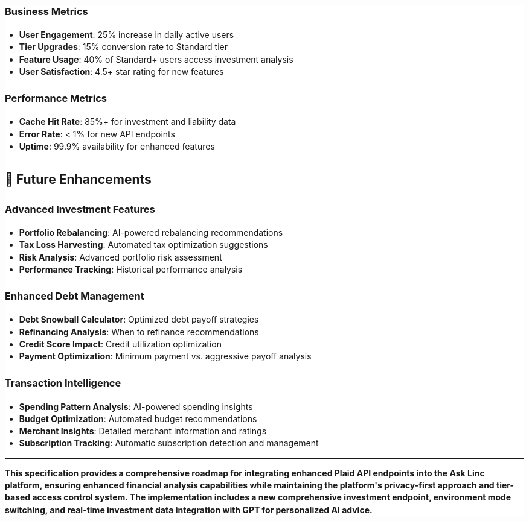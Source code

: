 ### **Business Metrics**
- **User Engagement**: 25% increase in daily active users
- **Tier Upgrades**: 15% conversion rate to Standard tier
- **Feature Usage**: 40% of Standard+ users access investment analysis
- **User Satisfaction**: 4.5+ star rating for new features

### **Performance Metrics**
- **Cache Hit Rate**: 85%+ for investment and liability data
- **Error Rate**: < 1% for new API endpoints
- **Uptime**: 99.9% availability for enhanced features

## 🔮 **Future Enhancements**

### **Advanced Investment Features**
- **Portfolio Rebalancing**: AI-powered rebalancing recommendations
- **Tax Loss Harvesting**: Automated tax optimization suggestions
- **Risk Analysis**: Advanced portfolio risk assessment
- **Performance Tracking**: Historical performance analysis

### **Enhanced Debt Management**
- **Debt Snowball Calculator**: Optimized debt payoff strategies
- **Refinancing Analysis**: When to refinance recommendations
- **Credit Score Impact**: Credit utilization optimization
- **Payment Optimization**: Minimum payment vs. aggressive payoff analysis

### **Transaction Intelligence**
- **Spending Pattern Analysis**: AI-powered spending insights
- **Budget Optimization**: Automated budget recommendations
- **Merchant Insights**: Detailed merchant information and ratings
- **Subscription Tracking**: Automatic subscription detection and management

---

**This specification provides a comprehensive roadmap for integrating enhanced Plaid API endpoints into the Ask Linc platform, ensuring enhanced financial analysis capabilities while maintaining the platform's privacy-first approach and tier-based access control system. The implementation includes a new comprehensive investment endpoint, environment mode switching, and real-time investment data integration with GPT for personalized AI advice.** 